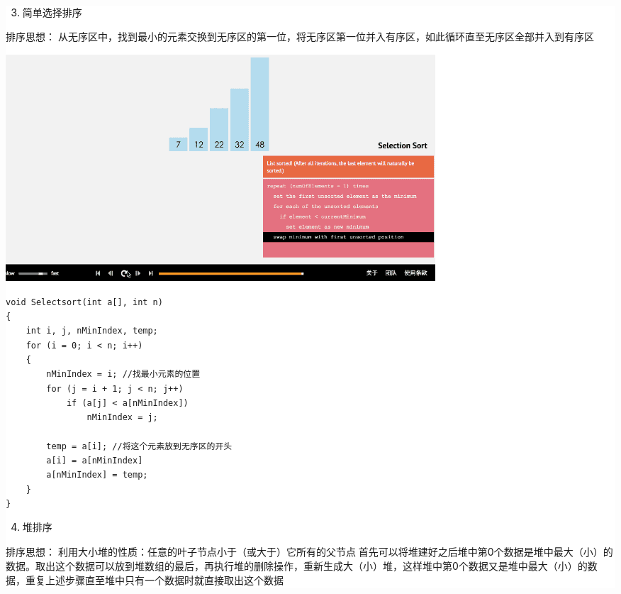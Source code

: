 3. 简单选择排序

排序思想：
从无序区中，找到最小的元素交换到无序区的第一位，将无序区第一位并入有序区，如此循环直至无序区全部并入到有序区

<img src="resource/select.gif">

```
void Selectsort(int a[], int n)  
{  
    int i, j, nMinIndex, temp;  
    for (i = 0; i < n; i++)  
    {  
        nMinIndex = i; //找最小元素的位置  
        for (j = i + 1; j < n; j++)  
            if (a[j] < a[nMinIndex])  
                nMinIndex = j;  
  
        temp = a[i]; //将这个元素放到无序区的开头  
        a[i] = a[nMinIndex]  
        a[nMinIndex] = temp;
    }  
}  
```

4. 堆排序

排序思想：
利用大小堆的性质：任意的叶子节点小于（或大于）它所有的父节点
首先可以将堆建好之后堆中第0个数据是堆中最大（小）的数据。取出这个数据可以放到堆数组的最后，再执行堆的删除操作，重新生成大（小）堆，这样堆中第0个数据又是堆中最大（小）的数据，重复上述步骤直至堆中只有一个数据时就直接取出这个数据
